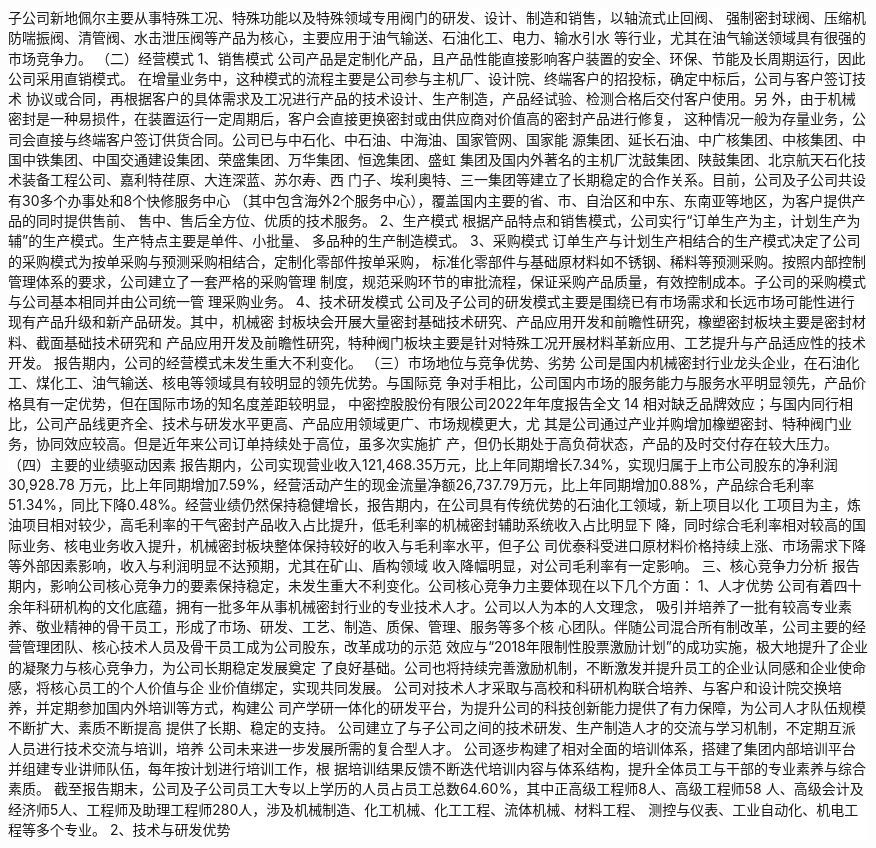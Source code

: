 子公司新地佩尔主要从事特殊工况、特殊功能以及特殊领域专用阀门的研发、设计、制造和销售，以轴流式止回阀、
强制密封球阀、压缩机防喘振阀、清管阀、水击泄压阀等产品为核心，主要应用于油气输送、石油化工、电力、输水引水
等行业，尤其在油气输送领域具有很强的市场竞争力。
（二）经营模式
1、销售模式
公司产品是定制化产品，且产品性能直接影响客户装置的安全、环保、节能及长周期运行，因此公司采用直销模式。
在增量业务中，这种模式的流程主要是公司参与主机厂、设计院、终端客户的招投标，确定中标后，公司与客户签订技术
协议或合同，再根据客户的具体需求及工况进行产品的技术设计、生产制造，产品经试验、检测合格后交付客户使用。另
外，由于机械密封是一种易损件，在装置运行一定周期后，客户会直接更换密封或由供应商对价值高的密封产品进行修复，
这种情况一般为存量业务，公司会直接与终端客户签订供货合同。公司已与中石化、中石油、中海油、国家管网、国家能
源集团、延长石油、中广核集团、中核集团、中国中铁集团、中国交通建设集团、荣盛集团、万华集团、恒逸集团、盛虹
集团及国内外著名的主机厂沈鼓集团、陕鼓集团、北京航天石化技术装备工程公司、嘉利特荏原、大连深蓝、苏尔寿、西
门子、埃利奥特、三一集团等建立了长期稳定的合作关系。目前，公司及子公司共设有30多个办事处和8个快修服务中心
（其中包含海外2个服务中心），覆盖国内主要的省、市、自治区和中东、东南亚等地区，为客户提供产品的同时提供售前、
售中、售后全方位、优质的技术服务。
2、生产模式
根据产品特点和销售模式，公司实行“订单生产为主，计划生产为辅”的生产模式。生产特点主要是单件、小批量、
多品种的生产制造模式。
3、采购模式
订单生产与计划生产相结合的生产模式决定了公司的采购模式为按单采购与预测采购相结合，定制化零部件按单采购，
标准化零部件与基础原材料如不锈钢、稀料等预测采购。按照内部控制管理体系的要求，公司建立了一套严格的采购管理
制度，规范采购环节的审批流程，保证采购产品质量，有效控制成本。子公司的采购模式与公司基本相同并由公司统一管
理采购业务。
4、技术研发模式
公司及子公司的研发模式主要是围绕已有市场需求和长远市场可能性进行现有产品升级和新产品研发。其中，机械密
封板块会开展大量密封基础技术研究、产品应用开发和前瞻性研究，橡塑密封板块主要是密封材料、截面基础技术研究和
产品应用开发及前瞻性研究，特种阀门板块主要是针对特殊工况开展材料革新应用、工艺提升与产品适应性的技术开发。
报告期内，公司的经营模式未发生重大不利变化。
（三）市场地位与竞争优势、劣势
公司是国内机械密封行业龙头企业，在石油化工、煤化工、油气输送、核电等领域具有较明显的领先优势。与国际竞
争对手相比，公司国内市场的服务能力与服务水平明显领先，产品价格具有一定优势，但在国际市场的知名度差距较明显，
中密控股股份有限公司2022年年度报告全文
14
相对缺乏品牌效应；与国内同行相比，公司产品线更齐全、技术与研发水平更高、产品应用领域更广、市场规模更大，尤
其是公司通过产业并购增加橡塑密封、特种阀门业务，协同效应较高。但是近年来公司订单持续处于高位，虽多次实施扩
产，但仍长期处于高负荷状态，产品的及时交付存在较大压力。
（四）主要的业绩驱动因素
报告期内，公司实现营业收入121,468.35万元，比上年同期增长7.34%，实现归属于上市公司股东的净利润30,928.78
万元，比上年同期增加7.59%，经营活动产生的现金流量净额26,737.79万元，比上年同期增加0.88%，产品综合毛利率
51.34%，同比下降0.48%。经营业绩仍然保持稳健增长，报告期内，在公司具有传统优势的石油化工领域，新上项目以化
工项目为主，炼油项目相对较少，高毛利率的干气密封产品收入占比提升，低毛利率的机械密封辅助系统收入占比明显下
降，同时综合毛利率相对较高的国际业务、核电业务收入提升，机械密封板块整体保持较好的收入与毛利率水平，但子公
司优泰科受进口原材料价格持续上涨、市场需求下降等外部因素影响，收入与利润明显不达预期，尤其在矿山、盾构领域
收入降幅明显，对公司毛利率有一定影响。
三、核心竞争力分析
报告期内，影响公司核心竞争力的要素保持稳定，未发生重大不利变化。公司核心竞争力主要体现在以下几个方面：
1、人才优势
公司有着四十余年科研机构的文化底蕴，拥有一批多年从事机械密封行业的专业技术人才。公司以人为本的人文理念，
吸引并培养了一批有较高专业素养、敬业精神的骨干员工，形成了市场、研发、工艺、制造、质保、管理、服务等多个核
心团队。伴随公司混合所有制改革，公司主要的经营管理团队、核心技术人员及骨干员工成为公司股东，改革成功的示范
效应与“2018年限制性股票激励计划”的成功实施，极大地提升了企业的凝聚力与核心竞争力，为公司长期稳定发展奠定
了良好基础。公司也将持续完善激励机制，不断激发并提升员工的企业认同感和企业使命感，将核心员工的个人价值与企
业价值绑定，实现共同发展。
公司对技术人才采取与高校和科研机构联合培养、与客户和设计院交换培养，并定期参加国内外培训等方式，构建公
司产学研一体化的研发平台，为提升公司的科技创新能力提供了有力保障，为公司人才队伍规模不断扩大、素质不断提高
提供了长期、稳定的支持。
公司建立了与子公司之间的技术研发、生产制造人才的交流与学习机制，不定期互派人员进行技术交流与培训，培养
公司未来进一步发展所需的复合型人才。
公司逐步构建了相对全面的培训体系，搭建了集团内部培训平台并组建专业讲师队伍，每年按计划进行培训工作，根
据培训结果反馈不断迭代培训内容与体系结构，提升全体员工与干部的专业素养与综合素质。
截至报告期末，公司及子公司员工大专以上学历的人员占员工总数64.60%，其中正高级工程师8人、高级工程师58
人、高级会计及经济师5人、工程师及助理工程师280人，涉及机械制造、化工机械、化工工程、流体机械、材料工程、
测控与仪表、工业自动化、机电工程等多个专业。
2、技术与研发优势